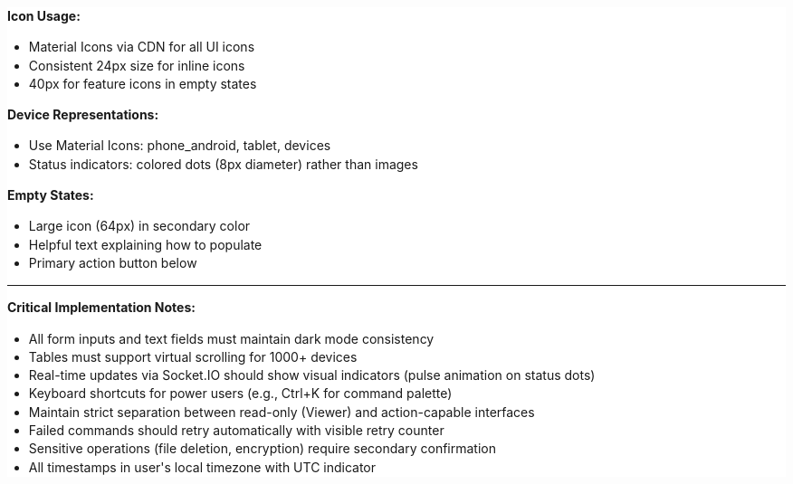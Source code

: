 **Icon Usage:**

- Material Icons via CDN for all UI icons
- Consistent 24px size for inline icons
- 40px for feature icons in empty states

**Device Representations:**

- Use Material Icons: phone_android, tablet, devices
- Status indicators: colored dots (8px diameter) rather than images

**Empty States:**

- Large icon (64px) in secondary color
- Helpful text explaining how to populate
- Primary action button below

---

**Critical Implementation Notes:**

- All form inputs and text fields must maintain dark mode consistency
- Tables must support virtual scrolling for 1000+ devices
- Real-time updates via Socket.IO should show visual indicators (pulse animation on status dots)
- Keyboard shortcuts for power users (e.g., Ctrl+K for command palette)
- Maintain strict separation between read-only (Viewer) and action-capable interfaces
- Failed commands should retry automatically with visible retry counter
- Sensitive operations (file deletion, encryption) require secondary confirmation
- All timestamps in user's local timezone with UTC indicator
